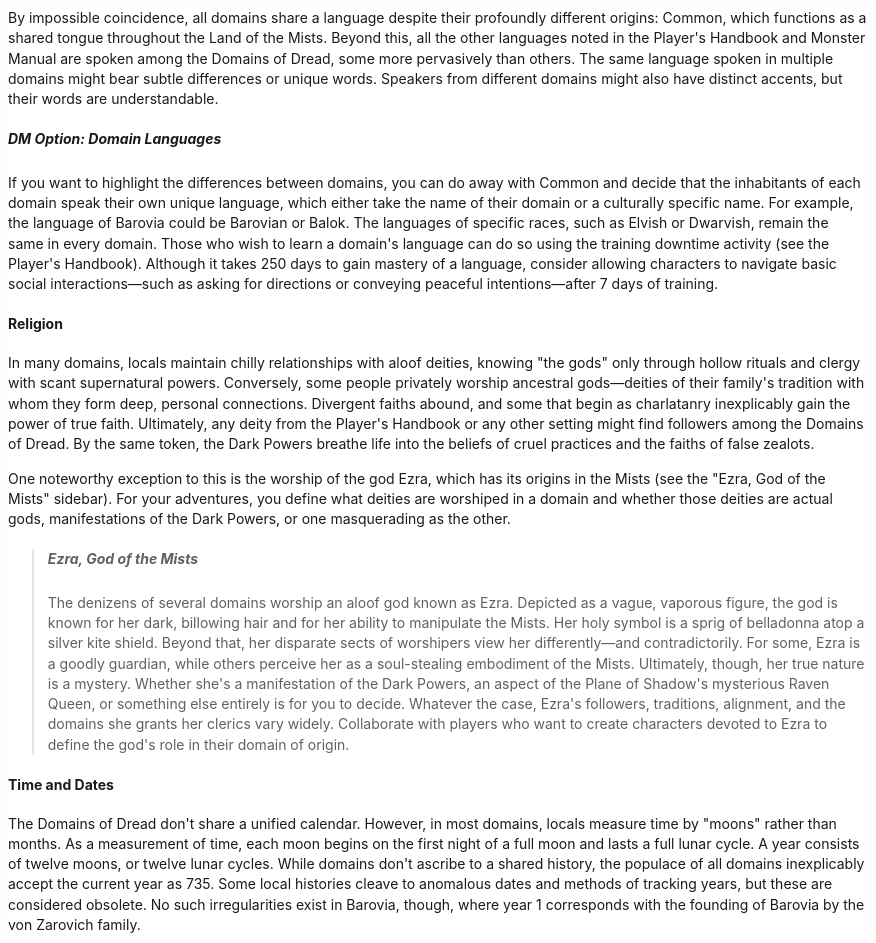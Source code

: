 By impossible coincidence, all domains share a language despite their profoundly different origins: Common, which functions as a shared tongue throughout the Land of the Mists. Beyond this, all the other languages noted in the Player's Handbook and Monster Manual are spoken among the Domains of Dread, some more pervasively than others. The same language spoken in multiple domains might bear subtle differences or unique words. Speakers from different domains might also have distinct accents, but their words are understandable.

##### DM Option: Domain Languages

If you want to highlight the differences between domains, you can do away with Common and decide that the inhabitants of each domain speak their own unique language, which either take the name of their domain or a culturally specific name. For example, the language of Barovia could be Barovian or Balok. The languages of specific races, such as Elvish or Dwarvish, remain the same in every domain. Those who wish to learn a domain's language can do so using the training downtime activity (see the Player's Handbook). Although it takes 250 days to gain mastery of a language, consider allowing characters to navigate basic social interactions—such as asking for directions or conveying peaceful intentions—after 7 days of training.

#### Religion

In many domains, locals maintain chilly relationships with aloof deities, knowing "the gods" only through hollow rituals and clergy with scant supernatural powers. Conversely, some people privately worship ancestral gods—deities of their family's tradition with whom they form deep, personal connections. Divergent faiths abound, and some that begin as charlatanry inexplicably gain the power of true faith. Ultimately, any deity from the Player's Handbook or any other setting might find followers among the Domains of Dread. By the same token, the Dark Powers breathe life into the beliefs of cruel practices and the faiths of false zealots.

One noteworthy exception to this is the worship of the god Ezra, which has its origins in the Mists (see the "Ezra, God of the Mists" sidebar). For your adventures, you define what deities are worshiped in a domain and whether those deities are actual gods, manifestations of the Dark Powers, or one masquerading as the other.

> ##### Ezra, God of the Mists
> 
> The denizens of several domains worship an aloof god known as Ezra. Depicted as a vague, vaporous figure, the god is known for her dark, billowing hair and for her ability to manipulate the Mists. Her holy symbol is a sprig of belladonna atop a silver kite shield. Beyond that, her disparate sects of worshipers view her differently—and contradictorily. For some, Ezra is a goodly guardian, while others perceive her as a soul-stealing embodiment of the Mists. Ultimately, though, her true nature is a mystery. Whether she's a manifestation of the Dark Powers, an aspect of the Plane of Shadow's mysterious Raven Queen, or something else entirely is for you to decide. Whatever the case, Ezra's followers, traditions, alignment, and the domains she grants her clerics vary widely. Collaborate with players who want to create characters devoted to Ezra to define the god's role in their domain of origin.

#### Time and Dates

The Domains of Dread don't share a unified calendar. However, in most domains, locals measure time by "moons" rather than months. As a measurement of time, each moon begins on the first night of a full moon and lasts a full lunar cycle. A year consists of twelve moons, or twelve lunar cycles. While domains don't ascribe to a shared history, the populace of all domains inexplicably accept the current year as 735. Some local histories cleave to anomalous dates and methods of tracking years, but these are considered obsolete. No such irregularities exist in Barovia, though, where year 1 corresponds with the founding of Barovia by the von Zarovich family.
